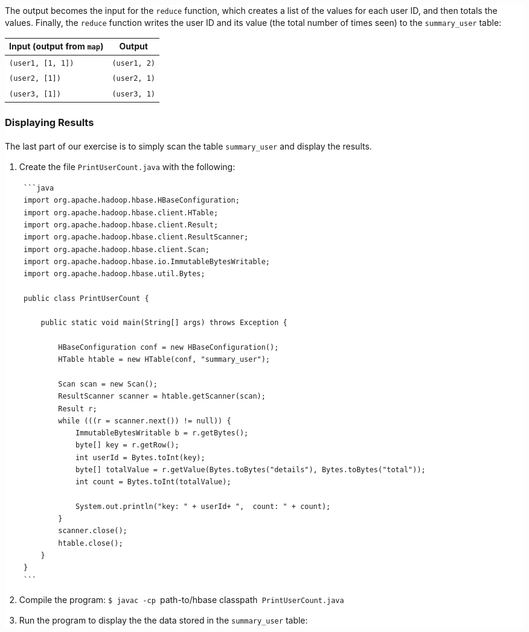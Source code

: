 The output becomes the input for the `reduce` function, which creates a list of the values for each user ID, and then
totals the values. Finally, the `reduce` function writes the user ID and its value (the total number of times seen) to
the `summary_user` table:

| Input (output from `map`) | Output       |
|---------------------------|--------------|
| `(user1, [1, 1])`         | `(user1, 2)` |
| `(user2, [1])`            | `(user2, 1)` |
| `(user3, [1])`            | `(user3, 1)` |

### Displaying Results

The last part of our exercise is to simply scan the table `summary_user` and display the results.

1. Create the file `PrintUserCount.java` with the following:

        ```java
        import org.apache.hadoop.hbase.HBaseConfiguration;
        import org.apache.hadoop.hbase.client.HTable;
        import org.apache.hadoop.hbase.client.Result;
        import org.apache.hadoop.hbase.client.ResultScanner;
        import org.apache.hadoop.hbase.client.Scan;
        import org.apache.hadoop.hbase.io.ImmutableBytesWritable;
        import org.apache.hadoop.hbase.util.Bytes;
        
        public class PrintUserCount {
        
            public static void main(String[] args) throws Exception {
        
                HBaseConfiguration conf = new HBaseConfiguration();
                HTable htable = new HTable(conf, "summary_user");
        
                Scan scan = new Scan();
                ResultScanner scanner = htable.getScanner(scan);
                Result r;
                while (((r = scanner.next()) != null)) {
                    ImmutableBytesWritable b = r.getBytes();
                    byte[] key = r.getRow();
                    int userId = Bytes.toInt(key);
                    byte[] totalValue = r.getValue(Bytes.toBytes("details"), Bytes.toBytes("total"));
                    int count = Bytes.toInt(totalValue);
        
                    System.out.println("key: " + userId+ ",  count: " + count);
                }
                scanner.close();
                htable.close();
            }
        }
        ```

2. Compile the program: `$ javac -cp `path-to/hbase classpath` PrintUserCount.java`
3. Run the program to display the the data stored in the `summary_user` table: 
